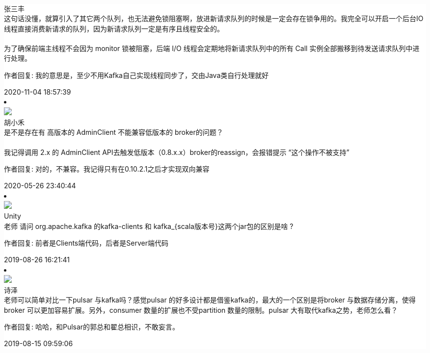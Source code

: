 <div class="_36ChpWj4_0">
  <div class="_2zFoi7sd_0"><span>张三丰</span>
  </div>
  <div class="_2_QraFYR_0">这句话没懂，就算引入了其它两个队列，也无法避免锁阻塞啊，放进新请求队列的时候是一定会存在锁争用的。我完全可以开启一个后台IO线程直接消费新请求的队列，因为新请求队列一定是有序且线程安全的。<br><br>为了确保前端主线程不会因为 monitor 锁被阻塞，后端 I&#47;O 线程会定期地将新请求队列中的所有 Call 实例全部搬移到待发送请求队列中进行处理。</div>
  <div class="_10o3OAxT_0">
    <p class="_3KxQPN3V_0">作者回复: 我的意思是，至少不用Kafka自己实现线程同步了，交由Java类自行处理就好</p>
  </div>
  <div class="_3klNVc4Z_0">
    <div class="_3Hkula0k_0">2020-11-04 18:57:39</div>
  </div>
</div>
</div>
</li>
<li>
<div class="_2sjJGcOH_0"><img src="https://static001.geekbang.org/account/avatar/00/11/47/1b/64262861.jpg"
  class="_3FLYR4bF_0">
<div class="_36ChpWj4_0">
  <div class="_2zFoi7sd_0"><span>胡小禾</span>
  </div>
  <div class="_2_QraFYR_0">是不是存在有 高版本的 AdminClient  不能兼容低版本的 broker的问题？<br><br>我记得调用 2.x 的 AdminClient API去触发低版本（0.8.x.x）broker的reassign，会报错提示 “这个操作不被支持”</div>
  <div class="_10o3OAxT_0">
    <p class="_3KxQPN3V_0">作者回复: 对的，不兼容。我记得只有在0.10.2.1之后才实现双向兼容</p>
  </div>
  <div class="_3klNVc4Z_0">
    <div class="_3Hkula0k_0">2020-05-26 23:40:44</div>
  </div>
</div>
</div>
</li>
<li>
<div class="_2sjJGcOH_0"><img src="https://static001.geekbang.org/account/avatar/00/18/18/99/f47bcf7b.jpg"
  class="_3FLYR4bF_0">
<div class="_36ChpWj4_0">
  <div class="_2zFoi7sd_0"><span>Unity</span>
  </div>
  <div class="_2_QraFYR_0">老师 请问 org.apache.kafka 的kafka-clients 和 kafka_{scala版本号}这两个jar包的区别是啥 ? </div>
  <div class="_10o3OAxT_0">
    <p class="_3KxQPN3V_0">作者回复: 前者是Clients端代码，后者是Server端代码</p>
  </div>
  <div class="_3klNVc4Z_0">
    <div class="_3Hkula0k_0">2019-08-26 16:21:41</div>
  </div>
</div>
</div>
</li>
<li>
<div class="_2sjJGcOH_0"><img src="https://static001.geekbang.org/account/avatar/00/0f/be/b9/f2481c2c.jpg"
  class="_3FLYR4bF_0">
<div class="_36ChpWj4_0">
  <div class="_2zFoi7sd_0"><span>诗泽</span>
  </div>
  <div class="_2_QraFYR_0">老师可以简单对比一下pulsar 与kafka吗？感觉pulsar 的好多设计都是借鉴kafka的，最大的一个区别是将broker 与数据存储分离，使得broker 可以更加容易扩展。另外，consumer 数量的扩展也不受partition 数量的限制。pulsar 大有取代kafka之势，老师怎么看？</div>
  <div class="_10o3OAxT_0">
    <p class="_3KxQPN3V_0">作者回复: 哈哈，和Pulsar的郭总和翟总相识，不敢妄言。</p>
  </div>
  <div class="_3klNVc4Z_0">
    <div class="_3Hkula0k_0">2019-08-15 09:59:06</div>